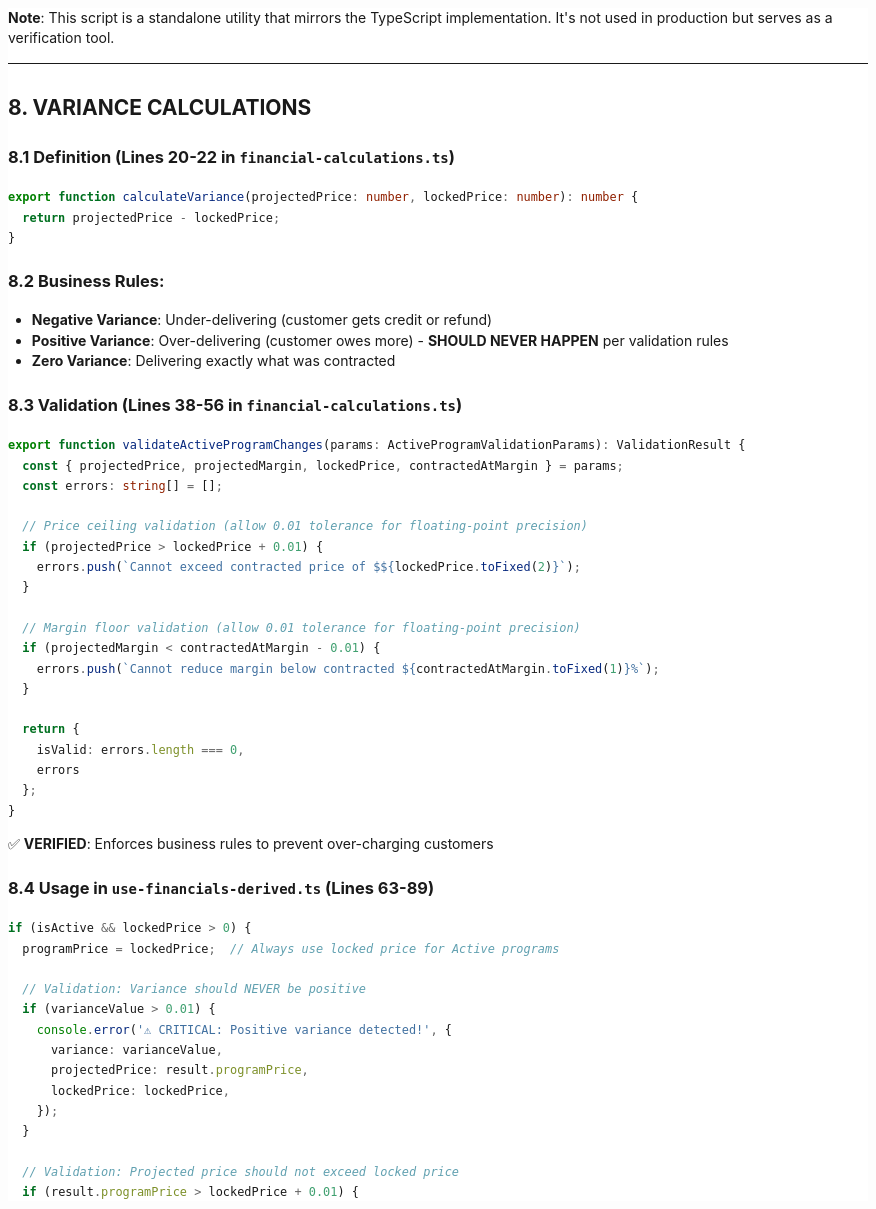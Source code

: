 **Note**: This script is a standalone utility that mirrors the TypeScript implementation. It's not used in production but serves as a verification tool.

---

## 8. VARIANCE CALCULATIONS

### 8.1 Definition (Lines 20-22 in `financial-calculations.ts`)
```typescript
export function calculateVariance(projectedPrice: number, lockedPrice: number): number {
  return projectedPrice - lockedPrice;
}
```

### 8.2 Business Rules:
- **Negative Variance**: Under-delivering (customer gets credit or refund)
- **Positive Variance**: Over-delivering (customer owes more) - **SHOULD NEVER HAPPEN** per validation rules
- **Zero Variance**: Delivering exactly what was contracted

### 8.3 Validation (Lines 38-56 in `financial-calculations.ts`)
```typescript
export function validateActiveProgramChanges(params: ActiveProgramValidationParams): ValidationResult {
  const { projectedPrice, projectedMargin, lockedPrice, contractedAtMargin } = params;
  const errors: string[] = [];

  // Price ceiling validation (allow 0.01 tolerance for floating-point precision)
  if (projectedPrice > lockedPrice + 0.01) {
    errors.push(`Cannot exceed contracted price of $${lockedPrice.toFixed(2)}`);
  }

  // Margin floor validation (allow 0.01 tolerance for floating-point precision)
  if (projectedMargin < contractedAtMargin - 0.01) {
    errors.push(`Cannot reduce margin below contracted ${contractedAtMargin.toFixed(1)}%`);
  }

  return {
    isValid: errors.length === 0,
    errors
  };
}
```
✅ **VERIFIED**: Enforces business rules to prevent over-charging customers

### 8.4 Usage in `use-financials-derived.ts` (Lines 63-89)
```typescript
if (isActive && lockedPrice > 0) {
  programPrice = lockedPrice;  // Always use locked price for Active programs
  
  // Validation: Variance should NEVER be positive
  if (varianceValue > 0.01) {
    console.error('⚠️ CRITICAL: Positive variance detected!', {
      variance: varianceValue,
      projectedPrice: result.programPrice,
      lockedPrice: lockedPrice,
    });
  }
  
  // Validation: Projected price should not exceed locked price
  if (result.programPrice > lockedPrice + 0.01) {
```